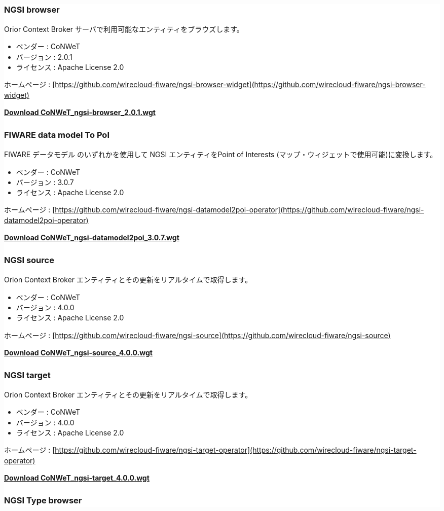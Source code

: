 ### NGSI browser

Orior Context Broker サーバで利用可能なエンティティをブラウズします。

* ベンダー : CoNWeT
* バージョン : 2.0.1
* ライセンス : Apache License 2.0

ホームページ : [https://github.com/wirecloud-fiware/ngsi-browser-widget](https://github.com/wirecloud-fiware/ngsi-browser-widget)

**[Download CoNWeT\_ngsi-browser\_2.0.1.wgt](https://github.com/wirecloud-fiware/ngsi-browser-widget/releases/download/2.0.1/CoNWeT_ngsi-browser_2.0.1.wgt)**

### FIWARE data model To PoI

FIWARE データモデル のいずれかを使用して NGSI エンティティをPoint of Interests (マップ・ウィジェットで使用可能)に変換します。

* ベンダー : CoNWeT
* バージョン : 3.0.7
* ライセンス : Apache License 2.0

ホームページ : [https://github.com/wirecloud-fiware/ngsi-datamodel2poi-operator](https://github.com/wirecloud-fiware/ngsi-datamodel2poi-operator)

**[Download CoNWeT\_ngsi-datamodel2poi\_3.0.7.wgt](https://github.com/wirecloud-fiware/ngsi-datamodel2poi-operator/releases/download/3.0.7/CoNWeT_ngsi-datamodel2poi_3.0.7.wgt)**

### NGSI source

Orion Context Broker エンティティとその更新をリアルタイムで取得します。

* ベンダー : CoNWeT
* バージョン : 4.0.0
* ライセンス : Apache License 2.0

ホームページ : [https://github.com/wirecloud-fiware/ngsi-source](https://github.com/wirecloud-fiware/ngsi-source)

**[Download CoNWeT\_ngsi-source\_4.0.0.wgt](https://github.com/wirecloud-fiware/ngsi-source/releases/download/4.0.0/CoNWeT_ngsi-source_4.0.0.wgt)**

### NGSI target

Orion Context Broker エンティティとその更新をリアルタイムで取得します。

* ベンダー : CoNWeT
* バージョン : 4.0.0
* ライセンス : Apache License 2.0

ホームページ : [https://github.com/wirecloud-fiware/ngsi-target-operator](https://github.com/wirecloud-fiware/ngsi-target-operator)

**[Download CoNWeT\_ngsi-target\_4.0.0.wgt](https://github.com/wirecloud-fiware/ngsi-target-operator/releases/download/v4.0.0/CoNWeT_ngsi-target_4.0.0.wgt)**

### NGSI Type browser
